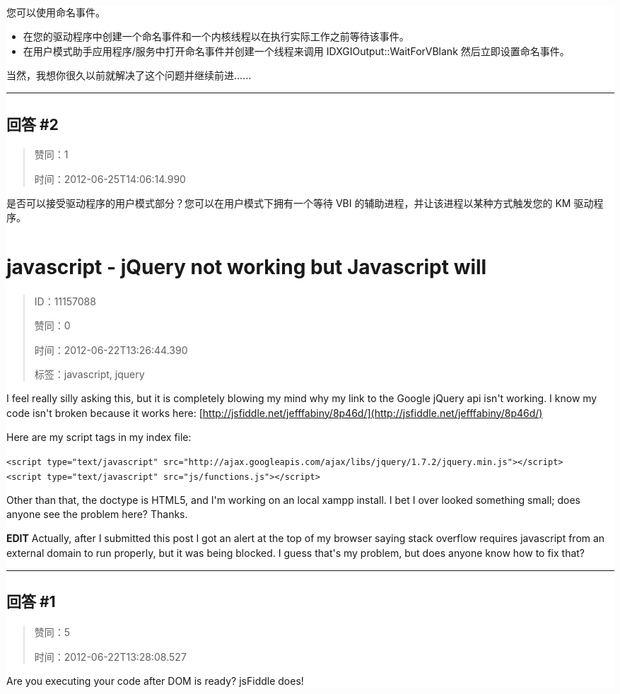 您可以使用命名事件。

*   在您的驱动程序中创建一个命名事件和一个内核线程以在执行实际工作之前等待该事件。
*   在用户模式助手应用程序/服务中打开命名事件并创建一个线程来调用 IDXGIOutput::WaitForVBlank 然后立即设置命名事件。

当然，我想你很久以前就解决了这个问题并继续前进......

* * *

## 回答 #2

> 赞同：1
> 
> 时间：2012-06-25T14:06:14.990

是否可以接受驱动程序的用户模式部分？您可以在用户模式下拥有一个等待 VBI 的辅助进程，并让该进程以某种方式触发您的 KM 驱动程序。

# javascript - jQuery not working but Javascript will

> ID：11157088
> 
> 赞同：0
> 
> 时间：2012-06-22T13:26:44.390
> 
> 标签：javascript, jquery

I feel really silly asking this, but it is completely blowing my mind why my link to the Google jQuery api isn't working. I know my code isn't broken because it works here: [http://jsfiddle.net/jefffabiny/8p46d/](http://jsfiddle.net/jefffabiny/8p46d/)

Here are my script tags in my index file:

```
<script type="text/javascript" src="http://ajax.googleapis.com/ajax/libs/jquery/1.7.2/jquery.min.js"></script>
<script type="text/javascript" src="js/functions.js"></script> 
```

Other than that, the doctype is HTML5, and I'm working on an local xampp install. I bet I over looked something small; does anyone see the problem here? Thanks.

**EDIT** Actually, after I submitted this post I got an alert at the top of my browser saying stack overflow requires javascript from an external domain to run properly, but it was being blocked. I guess that's my problem, but does anyone know how to fix that?

* * *

## 回答 #1

> 赞同：5
> 
> 时间：2012-06-22T13:28:08.527

Are you executing your code after DOM is ready? jsFiddle does!
